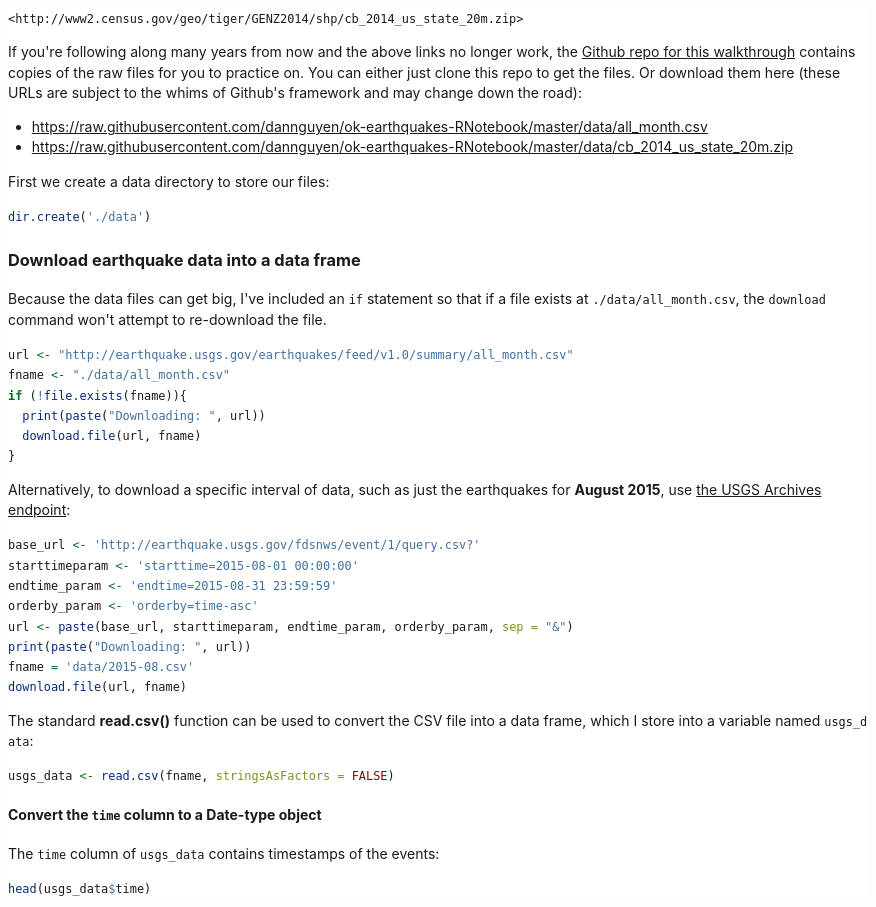     <http://www2.census.gov/geo/tiger/GENZ2014/shp/cb_2014_us_state_20m.zip>

If you're following along many years from now and the above links no longer work, the [Github repo for this walkthrough](https://github.com/dannguyen/ok-earthquakes-RNotebook) contains copies of the raw files for you to practice on. You can either just clone this repo to get the files. Or download them here (these URLs are subject to the whims of Github's framework and may change down the road):

-   <https://raw.githubusercontent.com/dannguyen/ok-earthquakes-RNotebook/master/data/all_month.csv>
-   <https://raw.githubusercontent.com/dannguyen/ok-earthquakes-RNotebook/master/data/cb_2014_us_state_20m.zip>

First we create a data directory to store our files:

``` r
dir.create('./data')
```

### Download earthquake data into a data frame

Because the data files can get big, I've included an `if` statement so that if a file exists at `./data/all_month.csv`, the `download` command won't attempt to re-download the file.

``` r
url <- "http://earthquake.usgs.gov/earthquakes/feed/v1.0/summary/all_month.csv"
fname <- "./data/all_month.csv"
if (!file.exists(fname)){
  print(paste("Downloading: ", url))
  download.file(url, fname)
}
```

Alternatively, to download a specific interval of data, such as just the earthquakes for **August 2015**, use [the USGS Archives endpoint](http://earthquake.usgs.gov/earthquakes/search/):

``` r
base_url <- 'http://earthquake.usgs.gov/fdsnws/event/1/query.csv?'
starttimeparam <- 'starttime=2015-08-01 00:00:00'
endtime_param <- 'endtime=2015-08-31 23:59:59'
orderby_param <- 'orderby=time-asc'
url <- paste(base_url, starttimeparam, endtime_param, orderby_param, sep = "&")
print(paste("Downloading: ", url))
fname = 'data/2015-08.csv'
download.file(url, fname)
```

The standard **read.csv()** function can be used to convert the CSV file into a data frame, which I store into a variable named `usgs_data`:

``` r
usgs_data <- read.csv(fname, stringsAsFactors = FALSE)
```

#### Convert the `time` column to a Date-type object

The `time` column of `usgs_data` contains timestamps of the events:

``` r
head(usgs_data$time)
```
